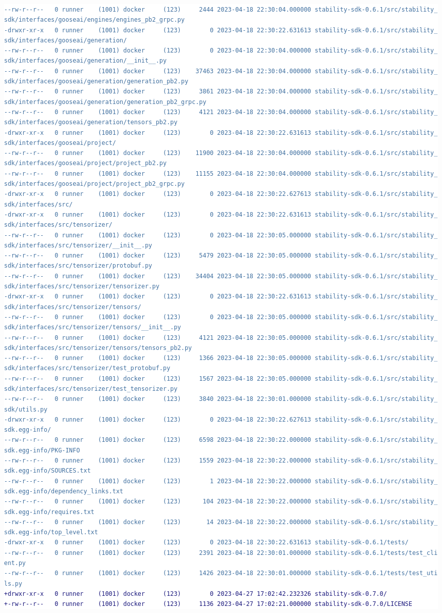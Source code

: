 ```diff
--rw-r--r--   0 runner    (1001) docker     (123)     2444 2023-04-18 22:30:04.000000 stability-sdk-0.6.1/src/stability_sdk/interfaces/gooseai/engines/engines_pb2_grpc.py
-drwxr-xr-x   0 runner    (1001) docker     (123)        0 2023-04-18 22:30:22.631613 stability-sdk-0.6.1/src/stability_sdk/interfaces/gooseai/generation/
--rw-r--r--   0 runner    (1001) docker     (123)        0 2023-04-18 22:30:04.000000 stability-sdk-0.6.1/src/stability_sdk/interfaces/gooseai/generation/__init__.py
--rw-r--r--   0 runner    (1001) docker     (123)    37463 2023-04-18 22:30:04.000000 stability-sdk-0.6.1/src/stability_sdk/interfaces/gooseai/generation/generation_pb2.py
--rw-r--r--   0 runner    (1001) docker     (123)     3861 2023-04-18 22:30:04.000000 stability-sdk-0.6.1/src/stability_sdk/interfaces/gooseai/generation/generation_pb2_grpc.py
--rw-r--r--   0 runner    (1001) docker     (123)     4121 2023-04-18 22:30:04.000000 stability-sdk-0.6.1/src/stability_sdk/interfaces/gooseai/generation/tensors_pb2.py
-drwxr-xr-x   0 runner    (1001) docker     (123)        0 2023-04-18 22:30:22.631613 stability-sdk-0.6.1/src/stability_sdk/interfaces/gooseai/project/
--rw-r--r--   0 runner    (1001) docker     (123)    11900 2023-04-18 22:30:04.000000 stability-sdk-0.6.1/src/stability_sdk/interfaces/gooseai/project/project_pb2.py
--rw-r--r--   0 runner    (1001) docker     (123)    11155 2023-04-18 22:30:04.000000 stability-sdk-0.6.1/src/stability_sdk/interfaces/gooseai/project/project_pb2_grpc.py
-drwxr-xr-x   0 runner    (1001) docker     (123)        0 2023-04-18 22:30:22.627613 stability-sdk-0.6.1/src/stability_sdk/interfaces/src/
-drwxr-xr-x   0 runner    (1001) docker     (123)        0 2023-04-18 22:30:22.631613 stability-sdk-0.6.1/src/stability_sdk/interfaces/src/tensorizer/
--rw-r--r--   0 runner    (1001) docker     (123)        0 2023-04-18 22:30:05.000000 stability-sdk-0.6.1/src/stability_sdk/interfaces/src/tensorizer/__init__.py
--rw-r--r--   0 runner    (1001) docker     (123)     5479 2023-04-18 22:30:05.000000 stability-sdk-0.6.1/src/stability_sdk/interfaces/src/tensorizer/protobuf.py
--rw-r--r--   0 runner    (1001) docker     (123)    34404 2023-04-18 22:30:05.000000 stability-sdk-0.6.1/src/stability_sdk/interfaces/src/tensorizer/tensorizer.py
-drwxr-xr-x   0 runner    (1001) docker     (123)        0 2023-04-18 22:30:22.631613 stability-sdk-0.6.1/src/stability_sdk/interfaces/src/tensorizer/tensors/
--rw-r--r--   0 runner    (1001) docker     (123)        0 2023-04-18 22:30:05.000000 stability-sdk-0.6.1/src/stability_sdk/interfaces/src/tensorizer/tensors/__init__.py
--rw-r--r--   0 runner    (1001) docker     (123)     4121 2023-04-18 22:30:05.000000 stability-sdk-0.6.1/src/stability_sdk/interfaces/src/tensorizer/tensors/tensors_pb2.py
--rw-r--r--   0 runner    (1001) docker     (123)     1366 2023-04-18 22:30:05.000000 stability-sdk-0.6.1/src/stability_sdk/interfaces/src/tensorizer/test_protobuf.py
--rw-r--r--   0 runner    (1001) docker     (123)     1567 2023-04-18 22:30:05.000000 stability-sdk-0.6.1/src/stability_sdk/interfaces/src/tensorizer/test_tensorizer.py
--rw-r--r--   0 runner    (1001) docker     (123)     3840 2023-04-18 22:30:01.000000 stability-sdk-0.6.1/src/stability_sdk/utils.py
-drwxr-xr-x   0 runner    (1001) docker     (123)        0 2023-04-18 22:30:22.627613 stability-sdk-0.6.1/src/stability_sdk.egg-info/
--rw-r--r--   0 runner    (1001) docker     (123)     6598 2023-04-18 22:30:22.000000 stability-sdk-0.6.1/src/stability_sdk.egg-info/PKG-INFO
--rw-r--r--   0 runner    (1001) docker     (123)     1559 2023-04-18 22:30:22.000000 stability-sdk-0.6.1/src/stability_sdk.egg-info/SOURCES.txt
--rw-r--r--   0 runner    (1001) docker     (123)        1 2023-04-18 22:30:22.000000 stability-sdk-0.6.1/src/stability_sdk.egg-info/dependency_links.txt
--rw-r--r--   0 runner    (1001) docker     (123)      104 2023-04-18 22:30:22.000000 stability-sdk-0.6.1/src/stability_sdk.egg-info/requires.txt
--rw-r--r--   0 runner    (1001) docker     (123)       14 2023-04-18 22:30:22.000000 stability-sdk-0.6.1/src/stability_sdk.egg-info/top_level.txt
-drwxr-xr-x   0 runner    (1001) docker     (123)        0 2023-04-18 22:30:22.631613 stability-sdk-0.6.1/tests/
--rw-r--r--   0 runner    (1001) docker     (123)     2391 2023-04-18 22:30:01.000000 stability-sdk-0.6.1/tests/test_client.py
--rw-r--r--   0 runner    (1001) docker     (123)     1426 2023-04-18 22:30:01.000000 stability-sdk-0.6.1/tests/test_utils.py
+drwxr-xr-x   0 runner    (1001) docker     (123)        0 2023-04-27 17:02:42.232326 stability-sdk-0.7.0/
+-rw-r--r--   0 runner    (1001) docker     (123)     1136 2023-04-27 17:02:21.000000 stability-sdk-0.7.0/LICENSE
```